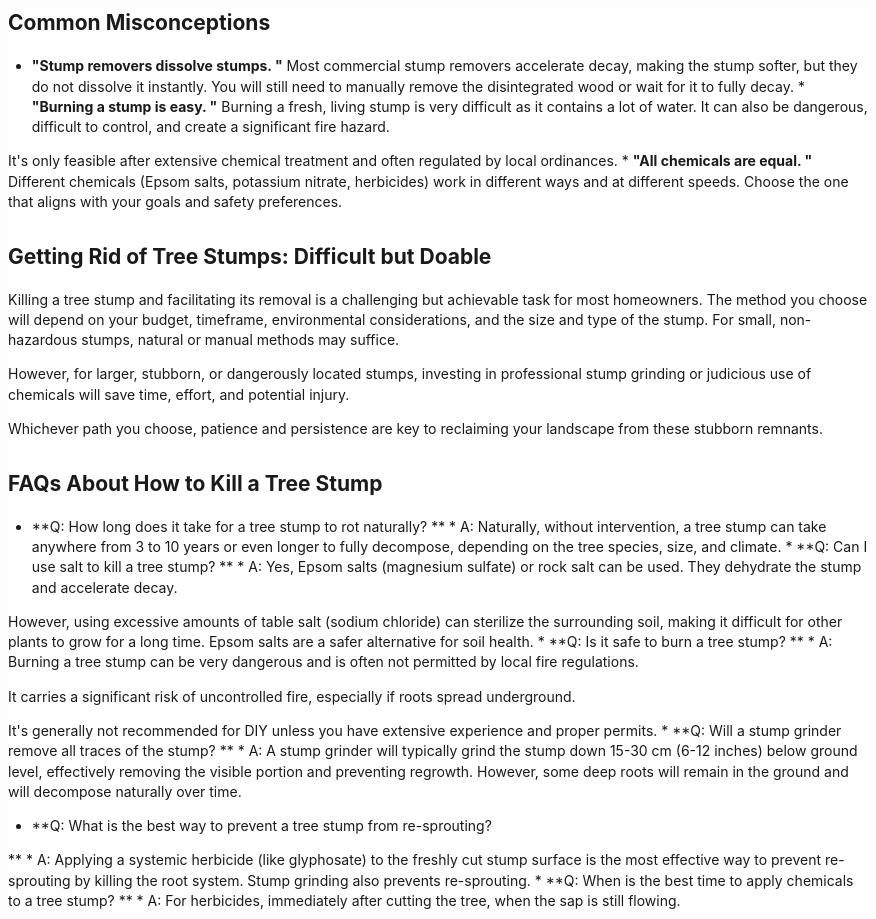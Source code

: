 ##  Common Misconceptions

* **"Stump removers dissolve stumps. "** Most commercial stump removers accelerate decay, making the stump softer, but they do not dissolve it instantly. You will still need to manually remove the disintegrated wood or wait for it to fully decay. * **"Burning a stump is easy. "** Burning a fresh, living stump is very difficult as it contains a lot of water. It can also be dangerous, difficult to control, and create a significant fire hazard.

It's only feasible after extensive chemical treatment and often regulated by local ordinances. * **"All chemicals are equal. "** Different chemicals (Epsom salts, potassium nitrate, herbicides) work in different ways and at different speeds. Choose the one that aligns with your goals and safety preferences.

##  Getting Rid of Tree Stumps: Difficult but Doable

Killing a tree stump and facilitating its removal is a challenging but achievable task for most homeowners. The method you choose will depend on your budget, timeframe, environmental considerations, and the size and type of the stump. For small, non-hazardous stumps, natural or manual methods may suffice.

However, for larger, stubborn, or dangerously located stumps, investing in professional stump grinding or judicious use of chemicals will save time, effort, and potential injury.

Whichever path you choose, patience and persistence are key to reclaiming your landscape from these stubborn remnants.

##  FAQs About How to Kill a Tree Stump

* **Q: How long does it take for a tree stump to rot naturally? ** * A: Naturally, without intervention, a tree stump can take anywhere from 3 to 10 years or even longer to fully decompose, depending on the tree species, size, and climate. * **Q: Can I use salt to kill a tree stump? ** * A: Yes, Epsom salts (magnesium sulfate) or rock salt can be used. They dehydrate the stump and accelerate decay.

However, using excessive amounts of table salt (sodium chloride) can sterilize the surrounding soil, making it difficult for other plants to grow for a long time. Epsom salts are a safer alternative for soil health. * **Q: Is it safe to burn a tree stump? ** * A: Burning a tree stump can be very dangerous and is often not permitted by local fire regulations.

It carries a significant risk of uncontrolled fire, especially if roots spread underground.

It's generally not recommended for DIY unless you have extensive experience and proper permits. * **Q: Will a stump grinder remove all traces of the stump? ** * A: A stump grinder will typically grind the stump down 15-30 cm (6-12 inches) below ground level, effectively removing the visible portion and preventing regrowth. However, some deep roots will remain in the ground and will decompose naturally over time.

* **Q: What is the best way to prevent a tree stump from re-sprouting?

** * A: Applying a systemic herbicide (like glyphosate) to the freshly cut stump surface is the most effective way to prevent re-sprouting by killing the root system. Stump grinding also prevents re-sprouting. * **Q: When is the best time to apply chemicals to a tree stump? ** * A: For herbicides, immediately after cutting the tree, when the sap is still flowing.
